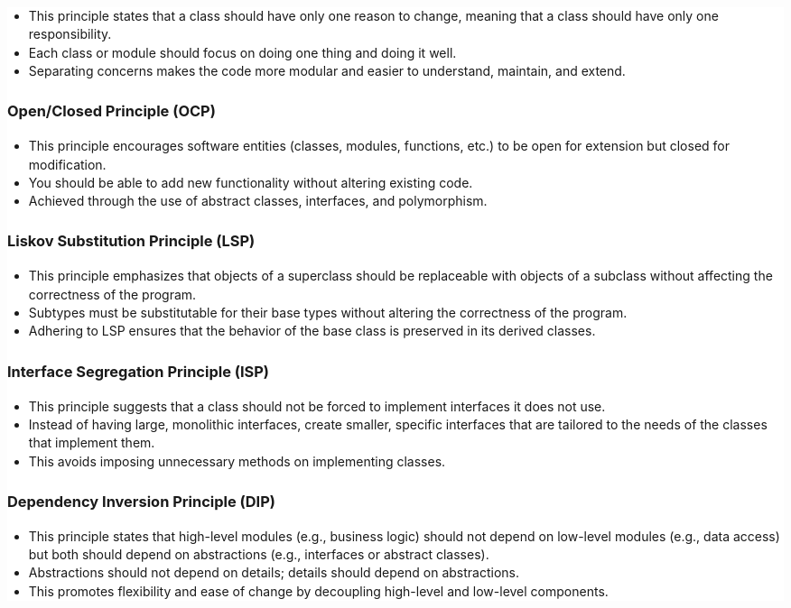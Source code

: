 - This principle states that a class should have only one reason to change, meaning that a class should have only one responsibility.
- Each class or module should focus on doing one thing and doing it well.
- Separating concerns makes the code more modular and easier to understand, maintain, and extend.

### Open/Closed Principle (OCP)

- This principle encourages software entities (classes, modules, functions, etc.) to be open for extension but closed for modification.
- You should be able to add new functionality without altering existing code.
- Achieved through the use of abstract classes, interfaces, and polymorphism.

### Liskov Substitution Principle (LSP)

- This principle emphasizes that objects of a superclass should be replaceable with objects of a subclass without affecting the correctness of the program.
- Subtypes must be substitutable for their base types without altering the correctness of the program.
- Adhering to LSP ensures that the behavior of the base class is preserved in its derived classes.

### Interface Segregation Principle (ISP)

- This principle suggests that a class should not be forced to implement interfaces it does not use.
- Instead of having large, monolithic interfaces, create smaller, specific interfaces that are tailored to the needs of the classes that implement them.
- This avoids imposing unnecessary methods on implementing classes.

### Dependency Inversion Principle (DIP)

- This principle states that high-level modules (e.g., business logic) should not depend on low-level modules (e.g., data access) but both should depend on abstractions (e.g., interfaces or abstract classes).
- Abstractions should not depend on details; details should depend on abstractions.
- This promotes flexibility and ease of change by decoupling high-level and low-level components.
